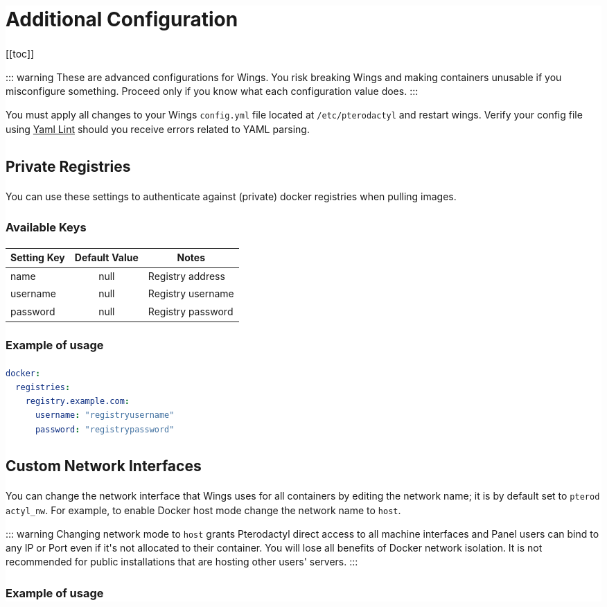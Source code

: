 # Additional Configuration

[[toc]]

::: warning
These are advanced configurations for Wings. You risk breaking Wings and making containers unusable if
you misconfigure something. Proceed only if you know what each configuration value does.
:::

You must apply all changes to your Wings `config.yml` file located at `/etc/pterodactyl` and restart wings. Verify your config file using [Yaml Lint](http://www.yamllint.com/) should you receive errors related to YAML parsing.

## Private Registries

You can use these settings to authenticate against (private) docker registries when pulling images.

### Available Keys

| Setting Key | Default Value | Notes             |
| ----------- | :-----------: | ----------------- |
| name        |     null      | Registry address  |
| username    |     null      | Registry username |
| password    |     null      | Registry password |

### Example of usage

```yml
docker:
  registries:
    registry.example.com:
      username: "registryusername"
      password: "registrypassword"
```

## Custom Network Interfaces

You can change the network interface that Wings uses for all containers by editing the network name; it is by default set to `pterodactyl_nw`. For example, to enable Docker host mode change the network name to `host`.

::: warning
Changing network mode to `host` grants Pterodactyl direct access to all machine interfaces and Panel users can bind to any IP or Port even if it's not allocated to their container. You will lose all benefits of Docker network isolation. It is not recommended for public installations that are hosting other users' servers.
:::

### Example of usage

